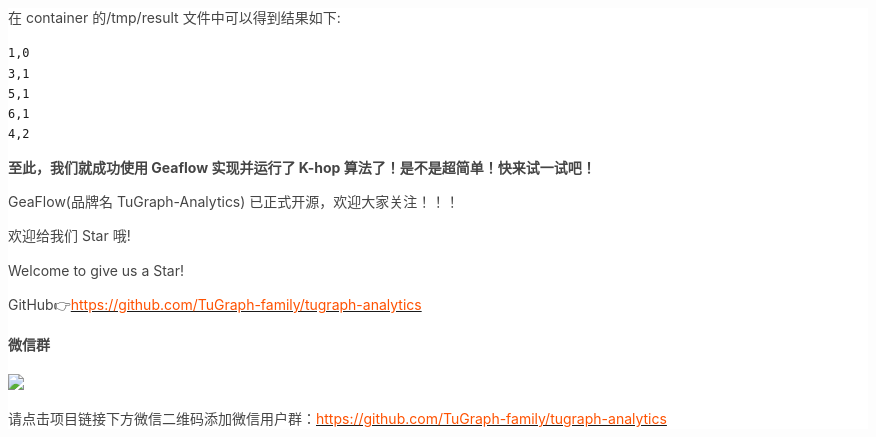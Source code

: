 <font style="color:rgb(69, 69, 69);">在 container 的/tmp/result 文件中可以得到结果如下:</font>

```plain
1,0
3,1
5,1
6,1
4,2
```

**<font style="color:rgb(69, 69, 69);">至此，我们就成功使用 Geaflow 实现并运行了 K-hop 算法了！是不是超简单！快来试一试吧！</font>**

<font style="color:rgb(69, 69, 69);">GeaFlow(品牌名 TuGraph-Analytics) 已正式开源，欢迎大家关注！！！</font>

<font style="color:rgb(69, 69, 69);">欢迎给我们 Star 哦!</font>

<font style="color:rgb(69, 69, 69);">Welcome to give us a Star!</font>

<font style="color:rgb(69, 69, 69);">GitHub</font><font style="color:rgb(69, 69, 69);">👉</font>[<font style="color:rgb(255, 81, 0);">https://github.com/TuGraph-family/tugraph-analytics</font>](https://github.com/TuGraph-family/tugraph-analytics)

#### <font style="color:rgb(69, 69, 69);">微信群</font>

![](/graph/1755591536807-6ca175a4-103a-4780-8115-024850aeb919.png)

<font style="color:rgb(69, 69, 69);">请点击项目链接下方微信二维码添加微信用户群：</font>[<font style="color:rgb(255, 81, 0);">https://github.com/TuGraph-family/tugraph-analytics</font>](https://github.com/TuGraph-family/tugraph-analytics)
